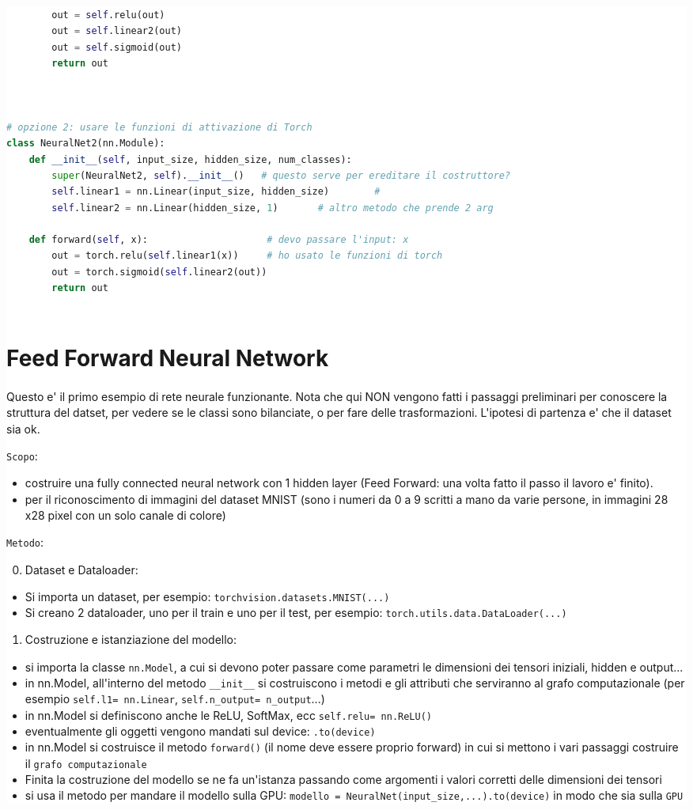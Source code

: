 ```python
        out = self.relu(out)
        out = self.linear2(out)
        out = self.sigmoid(out)
        return out 
    
    
        
# opzione 2: usare le funzioni di attivazione di Torch 
class NeuralNet2(nn.Module):
    def __init__(self, input_size, hidden_size, num_classes):
        super(NeuralNet2, self).__init__()   # questo serve per ereditare il costruttore?
        self.linear1 = nn.Linear(input_size, hidden_size)        #   
        self.linear2 = nn.Linear(hidden_size, 1)       # altro metodo che prende 2 arg 

    def forward(self, x):                     # devo passare l'input: x
        out = torch.relu(self.linear1(x))     # ho usato le funzioni di torch
        out = torch.sigmoid(self.linear2(out))
        return out 
                            
```

# Feed Forward Neural Network
Questo e' il primo esempio di rete neurale funzionante. Nota che qui NON vengono fatti i passaggi preliminari per conoscere la struttura del datset, per vedere se le classi sono bilanciate, o per fare delle trasformazioni. L'ipotesi di partenza e' che il dataset sia ok.

`Scopo`:<br>
- costruire una fully connected neural network con 1 hidden layer (Feed Forward: una volta fatto il passo il lavoro e' finito).
- per il riconoscimento di immagini del dataset MNIST  (sono i numeri da 0 a 9 scritti a mano da varie persone, in immagini 28 x28 pixel con un solo canale di colore)

`Metodo`:<br>

0. Dataset e Dataloader:
 - Si importa un dataset, per esempio: `torchvision.datasets.MNIST(...)`
 - Si creano 2 dataloader, uno per il train e uno per il test, per esempio: `torch.utils.data.DataLoader(...)`
1. Costruzione e istanziazione del modello:
 - si importa la classe `nn.Model`, a cui si devono poter passare come parametri le dimensioni dei tensori iniziali, hidden e output...
 - in nn.Model, all'interno del metodo `__init__` si costruiscono i metodi e gli attributi che serviranno al grafo computazionale (per esempio `self.l1= nn.Linear`, `self.n_output= n_output`...)
 - in nn.Model si definiscono anche le ReLU, SoftMax, ecc  `self.relu= nn.ReLU()`
 - eventualmente gli oggetti vengono mandati sul device: `.to(device)`
 - in nn.Model si costruisce il metodo `forward()` (il nome deve essere proprio forward) in cui si mettono i vari passaggi costruire il `grafo computazionale`
 - Finita la costruzione del modello se ne fa un'istanza passando come argomenti i valori corretti delle dimensioni dei tensori
 - si usa il metodo per mandare il modello sulla GPU: `modello = NeuralNet(input_size,...).to(device)`  in modo che sia sulla `GPU` 
 
